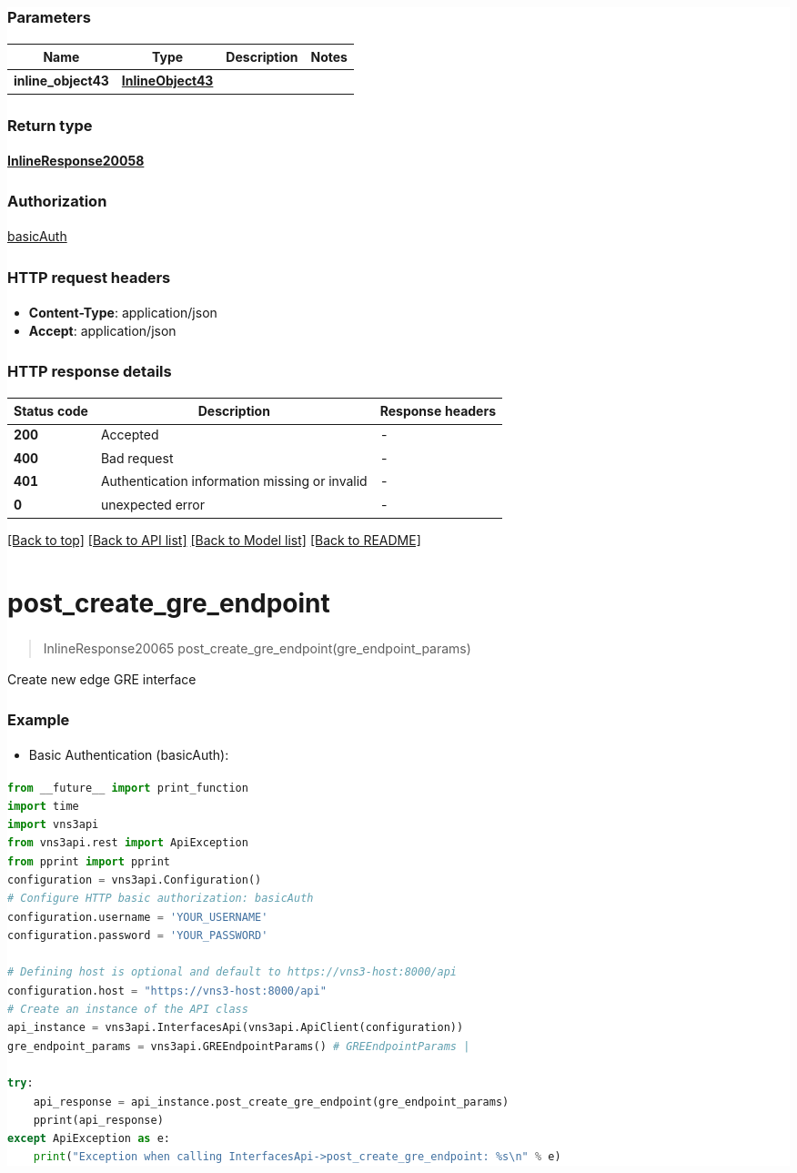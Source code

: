 ### Parameters

Name | Type | Description  | Notes
------------- | ------------- | ------------- | -------------
 **inline_object43** | [**InlineObject43**](InlineObject43.md)|  | 

### Return type

[**InlineResponse20058**](InlineResponse20058.md)

### Authorization

[basicAuth](../README.md#basicAuth)

### HTTP request headers

 - **Content-Type**: application/json
 - **Accept**: application/json

### HTTP response details
| Status code | Description | Response headers |
|-------------|-------------|------------------|
**200** | Accepted |  -  |
**400** | Bad request |  -  |
**401** | Authentication information missing or invalid |  -  |
**0** | unexpected error |  -  |

[[Back to top]](#) [[Back to API list]](../README.md#documentation-for-api-endpoints) [[Back to Model list]](../README.md#documentation-for-models) [[Back to README]](../README.md)

# **post_create_gre_endpoint**
> InlineResponse20065 post_create_gre_endpoint(gre_endpoint_params)



Create new edge GRE interface

### Example

* Basic Authentication (basicAuth):
```python
from __future__ import print_function
import time
import vns3api
from vns3api.rest import ApiException
from pprint import pprint
configuration = vns3api.Configuration()
# Configure HTTP basic authorization: basicAuth
configuration.username = 'YOUR_USERNAME'
configuration.password = 'YOUR_PASSWORD'

# Defining host is optional and default to https://vns3-host:8000/api
configuration.host = "https://vns3-host:8000/api"
# Create an instance of the API class
api_instance = vns3api.InterfacesApi(vns3api.ApiClient(configuration))
gre_endpoint_params = vns3api.GREEndpointParams() # GREEndpointParams | 

try:
    api_response = api_instance.post_create_gre_endpoint(gre_endpoint_params)
    pprint(api_response)
except ApiException as e:
    print("Exception when calling InterfacesApi->post_create_gre_endpoint: %s\n" % e)
```
